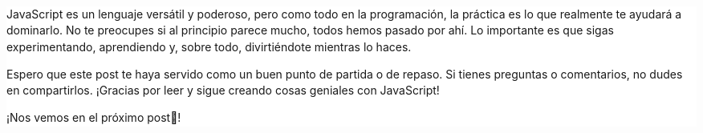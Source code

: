 JavaScript es un lenguaje versátil y poderoso, pero como todo en la programación, la práctica es lo que realmente te ayudará a dominarlo. No te preocupes si al principio parece mucho, todos hemos pasado por ahí. Lo importante es que sigas experimentando, aprendiendo y, sobre todo, divirtiéndote mientras lo haces.

Espero que este post te haya servido como un buen punto de partida o de repaso. Si tienes preguntas o comentarios, no dudes en compartirlos. ¡Gracias por leer y sigue creando cosas geniales con JavaScript!

¡Nos vemos en el próximo post👋!